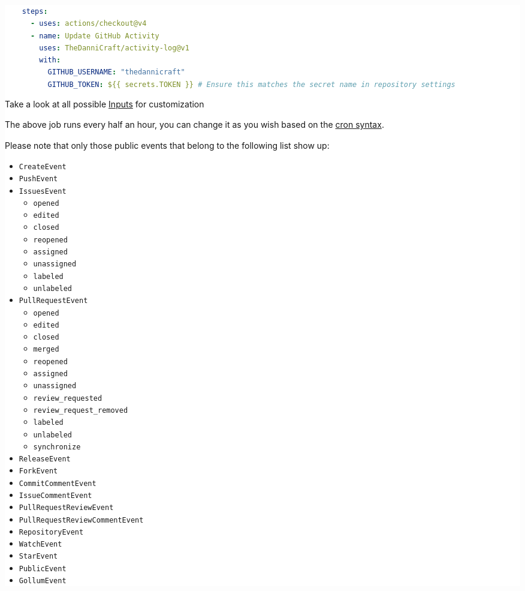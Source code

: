 ```yml
    steps:
      - uses: actions/checkout@v4
      - name: Update GitHub Activity
        uses: TheDanniCraft/activity-log@v1
        with:
          GITHUB_USERNAME: "thedannicraft"
          GITHUB_TOKEN: ${{ secrets.TOKEN }} # Ensure this matches the secret name in repository settings
```

Take a look at all possible [Inputs](#inputs) for customization

The above job runs every half an hour, you can change it as you wish based on the [cron syntax](https://crontab.guru).

Please note that only those public events that belong to the following list show up:

- `CreateEvent`
- `PushEvent`
- `IssuesEvent`
  - `opened`
  - `edited`
  - `closed`
  - `reopened`
  - `assigned`
  - `unassigned`
  - `labeled`
  - `unlabeled`
- `PullRequestEvent`
  - `opened`
  - `edited`
  - `closed`
  - `merged`
  - `reopened`
  - `assigned`
  - `unassigned`
  - `review_requested`
  - `review_request_removed`
  - `labeled`
  - `unlabeled`
  - `synchronize`
- `ReleaseEvent`
- `ForkEvent`
- `CommitCommentEvent`
- `IssueCommentEvent`
- `PullRequestReviewEvent`
- `PullRequestReviewCommentEvent`
- `RepositoryEvent`
- `WatchEvent`
- `StarEvent`
- `PublicEvent`
- `GollumEvent`
